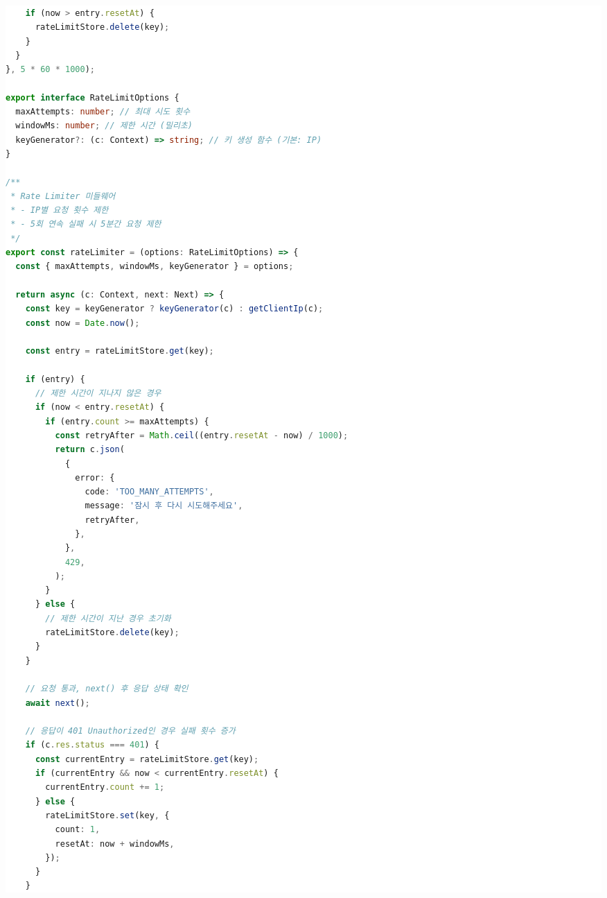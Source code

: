 ```typescript
    if (now > entry.resetAt) {
      rateLimitStore.delete(key);
    }
  }
}, 5 * 60 * 1000);

export interface RateLimitOptions {
  maxAttempts: number; // 최대 시도 횟수
  windowMs: number; // 제한 시간 (밀리초)
  keyGenerator?: (c: Context) => string; // 키 생성 함수 (기본: IP)
}

/**
 * Rate Limiter 미들웨어
 * - IP별 요청 횟수 제한
 * - 5회 연속 실패 시 5분간 요청 제한
 */
export const rateLimiter = (options: RateLimitOptions) => {
  const { maxAttempts, windowMs, keyGenerator } = options;

  return async (c: Context, next: Next) => {
    const key = keyGenerator ? keyGenerator(c) : getClientIp(c);
    const now = Date.now();

    const entry = rateLimitStore.get(key);

    if (entry) {
      // 제한 시간이 지나지 않은 경우
      if (now < entry.resetAt) {
        if (entry.count >= maxAttempts) {
          const retryAfter = Math.ceil((entry.resetAt - now) / 1000);
          return c.json(
            {
              error: {
                code: 'TOO_MANY_ATTEMPTS',
                message: '잠시 후 다시 시도해주세요',
                retryAfter,
              },
            },
            429,
          );
        }
      } else {
        // 제한 시간이 지난 경우 초기화
        rateLimitStore.delete(key);
      }
    }

    // 요청 통과, next() 후 응답 상태 확인
    await next();

    // 응답이 401 Unauthorized인 경우 실패 횟수 증가
    if (c.res.status === 401) {
      const currentEntry = rateLimitStore.get(key);
      if (currentEntry && now < currentEntry.resetAt) {
        currentEntry.count += 1;
      } else {
        rateLimitStore.set(key, {
          count: 1,
          resetAt: now + windowMs,
        });
      }
    }
```